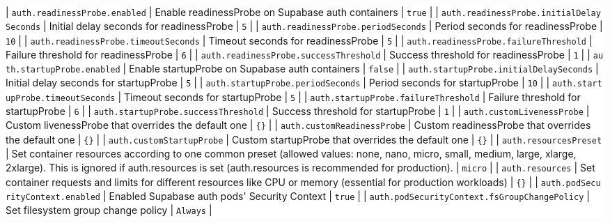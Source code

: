 | `auth.readinessProbe.enabled`                            | Enable readinessProbe on Supabase auth containers                                                                                                                                                                           | `true`                   |
| `auth.readinessProbe.initialDelaySeconds`                | Initial delay seconds for readinessProbe                                                                                                                                                                                    | `5`                      |
| `auth.readinessProbe.periodSeconds`                      | Period seconds for readinessProbe                                                                                                                                                                                           | `10`                     |
| `auth.readinessProbe.timeoutSeconds`                     | Timeout seconds for readinessProbe                                                                                                                                                                                          | `5`                      |
| `auth.readinessProbe.failureThreshold`                   | Failure threshold for readinessProbe                                                                                                                                                                                        | `6`                      |
| `auth.readinessProbe.successThreshold`                   | Success threshold for readinessProbe                                                                                                                                                                                        | `1`                      |
| `auth.startupProbe.enabled`                              | Enable startupProbe on Supabase auth containers                                                                                                                                                                             | `false`                  |
| `auth.startupProbe.initialDelaySeconds`                  | Initial delay seconds for startupProbe                                                                                                                                                                                      | `5`                      |
| `auth.startupProbe.periodSeconds`                        | Period seconds for startupProbe                                                                                                                                                                                             | `10`                     |
| `auth.startupProbe.timeoutSeconds`                       | Timeout seconds for startupProbe                                                                                                                                                                                            | `5`                      |
| `auth.startupProbe.failureThreshold`                     | Failure threshold for startupProbe                                                                                                                                                                                          | `6`                      |
| `auth.startupProbe.successThreshold`                     | Success threshold for startupProbe                                                                                                                                                                                          | `1`                      |
| `auth.customLivenessProbe`                               | Custom livenessProbe that overrides the default one                                                                                                                                                                         | `{}`                     |
| `auth.customReadinessProbe`                              | Custom readinessProbe that overrides the default one                                                                                                                                                                        | `{}`                     |
| `auth.customStartupProbe`                                | Custom startupProbe that overrides the default one                                                                                                                                                                          | `{}`                     |
| `auth.resourcesPreset`                                   | Set container resources according to one common preset (allowed values: none, nano, micro, small, medium, large, xlarge, 2xlarge). This is ignored if auth.resources is set (auth.resources is recommended for production). | `micro`                  |
| `auth.resources`                                         | Set container requests and limits for different resources like CPU or memory (essential for production workloads)                                                                                                           | `{}`                     |
| `auth.podSecurityContext.enabled`                        | Enabled Supabase auth pods' Security Context                                                                                                                                                                                | `true`                   |
| `auth.podSecurityContext.fsGroupChangePolicy`            | Set filesystem group change policy                                                                                                                                                                                          | `Always`                 |